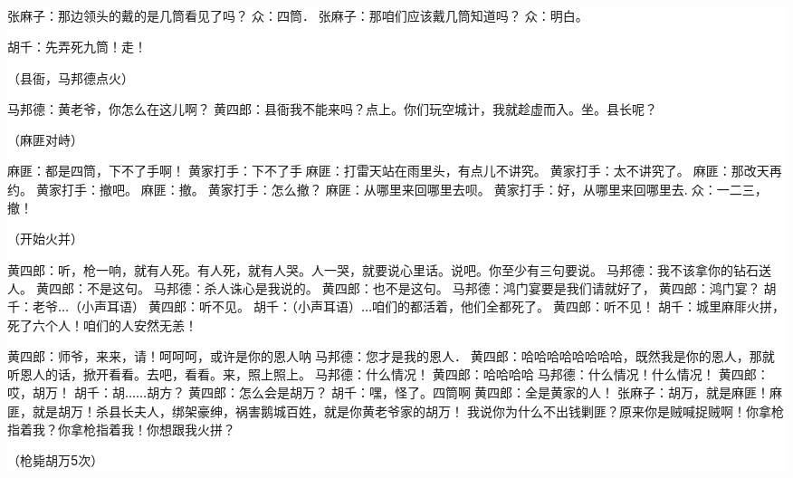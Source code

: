 张麻子：那边领头的戴的是几筒看见了吗？
众：四筒．
张麻子：那咱们应该戴几筒知道吗？
众：明白。

胡千：先弄死九筒！走！

（县衙，马邦德点火）

马邦德：黄老爷，你怎么在这儿啊？
黄四郎：县衙我不能来吗？点上。你们玩空城计，我就趁虚而入。坐。县长呢？

（麻匪对峙）

麻匪：都是四筒，下不了手啊！
黄家打手：下不了手
麻匪：打雷天站在雨里头，有点儿不讲究。
黄家打手：太不讲究了。
麻匪：那改天再约。
黄家打手：撤吧。
麻匪：撤。
黄家打手：怎么撤？
麻匪：从哪里来回哪里去呗。
黄家打手：好，从哪里来回哪里去.
众：一二三，撤！

（开始火并）

黄四郎：听，枪一响，就有人死。有人死，就有人哭。人一哭，就要说心里话。说吧。你至少有三句要说。
马邦德：我不该拿你的钻石送人。
黄四郎：不是这句。
马邦德：杀人诛心是我说的。
黄四郎：也不是这句。
马邦德：鸿门宴要是我们请就好了，
黄四郎：鸿门宴？
胡千：老爷…（小声耳语）
黄四郎：听不见。
胡千：（小声耳语）…咱们的都活着，他们全都死了。
黄四郎：听不见！
胡千：城里麻厞火拼，死了六个人！咱们的人安然无恙！

黄四郎：师爷，来来，请！呵呵呵，或许是你的恩人呐
马邦德：您才是我的恩人．
黄四郎：哈哈哈哈哈哈哈哈，既然我是你的恩人，那就听恩人的话，掀开看看。去吧，看看。来，照上照上。
马邦德：什么情况！
黄四郎：哈哈哈哈
马邦德：什么情况！什么情况！
黄四郎：哎，胡万！
胡千：胡……胡方？
黄四郎：怎么会是胡万？
胡千：嘿，怪了。四筒啊
黄四郎：全是黄家的人！
张麻子：胡万，就是麻匪！麻匪，就是胡万！杀县长夫人，绑架豪绅，祸害鹅城百姓，就是你黄老爷家的胡万！ 我说你为什么不出钱剿匪？原来你是贼喊捉贼啊！你拿枪指着我？你拿枪指着我！你想跟我火拼？

（枪毙胡万5次）
